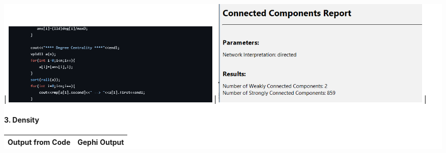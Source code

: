 | <img src="images/code/dummyoutput.png" alt="Code Output" width="400" /> | <img src="images/gephi/connectedComponent.png" alt="Gephi Output" width="400" /> |

#### 3. Density
| Output from Code | Gephi Output |
|-|-|